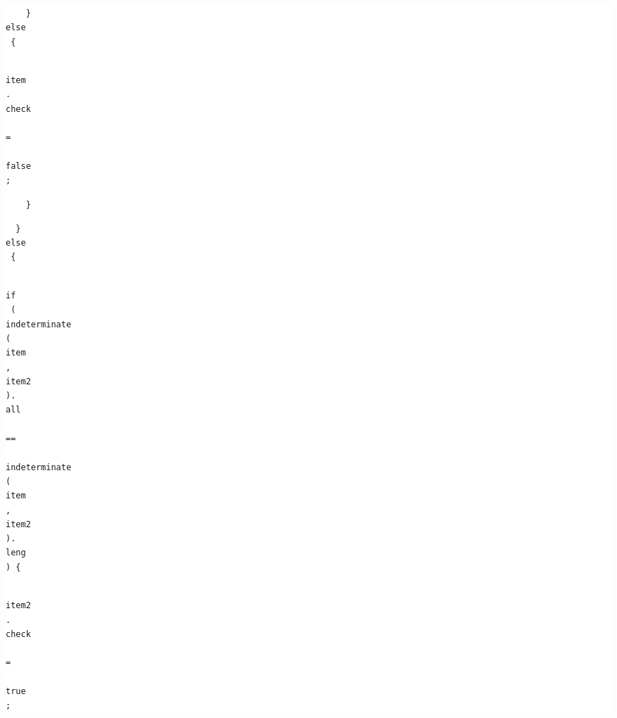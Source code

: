 ```
    } 
else
 {
```

```
      
item
.
check
 
=
 
false
;
```

```
    }
```

```
  } 
else
 {
```

```
    
if
 (
indeterminate
(
item
, 
item2
).
all
 
==
 
indeterminate
(
item
, 
item2
).
leng
) {
```

```
      
item2
.
check
 
=
 
true
;
```
